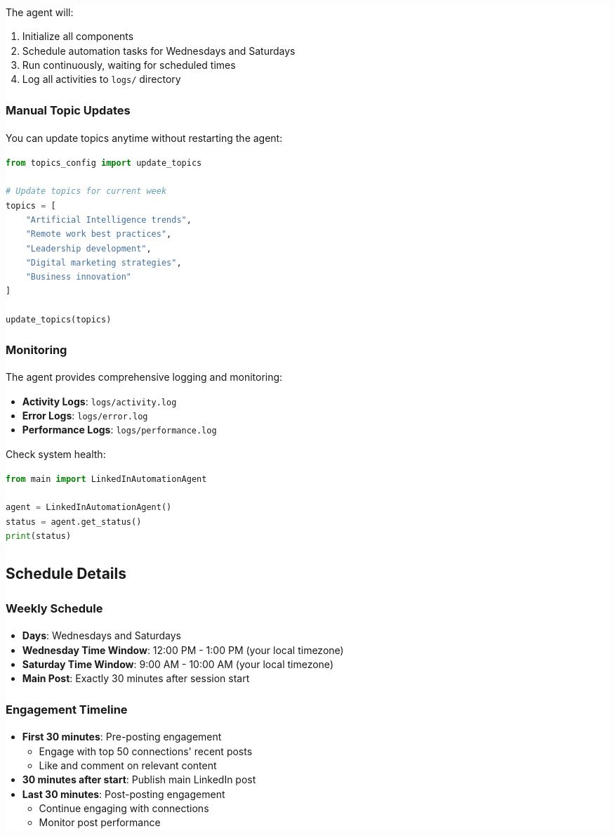 The agent will:
1. Initialize all components
2. Schedule automation tasks for Wednesdays and Saturdays
3. Run continuously, waiting for scheduled times
4. Log all activities to `logs/` directory

### Manual Topic Updates

You can update topics anytime without restarting the agent:

```python
from topics_config import update_topics

# Update topics for current week
topics = [
    "Artificial Intelligence trends",
    "Remote work best practices", 
    "Leadership development",
    "Digital marketing strategies",
    "Business innovation"
]

update_topics(topics)
```

### Monitoring

The agent provides comprehensive logging and monitoring:

- **Activity Logs**: `logs/activity.log`
- **Error Logs**: `logs/error.log`
- **Performance Logs**: `logs/performance.log`

Check system health:
```python
from main import LinkedInAutomationAgent

agent = LinkedInAutomationAgent()
status = agent.get_status()
print(status)
```

## Schedule Details

### Weekly Schedule
- **Days**: Wednesdays and Saturdays
- **Wednesday Time Window**: 12:00 PM - 1:00 PM (your local timezone)
- **Saturday Time Window**: 9:00 AM - 10:00 AM (your local timezone)
- **Main Post**: Exactly 30 minutes after session start

### Engagement Timeline
- **First 30 minutes**: Pre-posting engagement
  - Engage with top 50 connections' recent posts
  - Like and comment on relevant content
- **30 minutes after start**: Publish main LinkedIn post
- **Last 30 minutes**: Post-posting engagement
  - Continue engaging with connections
  - Monitor post performance
